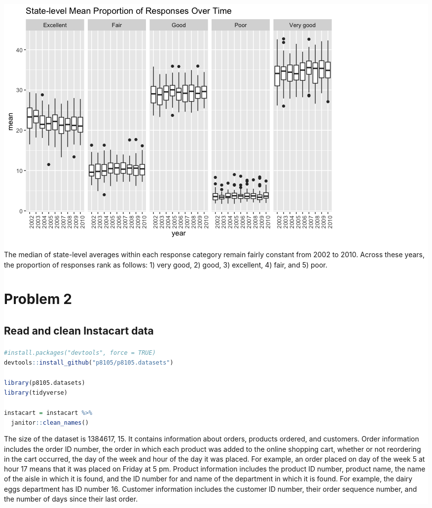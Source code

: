 ![](p8105_hw3_ag3911_files/figure-gfm/unnamed-chunk-6-1.png)

The median of state-level averages within each response category remain
fairly constant from 2002 to 2010. Across these years, the proportion of
responses rank as follows: 1) very good, 2) good, 3) excellent, 4) fair,
and 5) poor.

# Problem 2

## Read and clean Instacart data

``` r
#install.packages("devtools", force = TRUE)
devtools::install_github("p8105/p8105.datasets")

library(p8105.datasets)
library(tidyverse)

instacart = instacart %>%
  janitor::clean_names() 
```

The size of the dataset is 1384617, 15. It contains information about
orders, products ordered, and customers. Order information includes the
order ID number, the order in which each product was added to the online
shopping cart, whether or not reordering in the cart occurred, the day
of the week and hour of the day it was placed. For example, an order
placed on day of the week 5 at hour 17 means that it was placed on
Friday at 5 pm. Product information includes the product ID number,
product name, the name of the aisle in which it is found, and the ID
number for and name of the department in which it is found. For example,
the dairy eggs department has ID number 16. Customer information
includes the customer ID number, their order sequence number, and the
number of days since their last
order.
